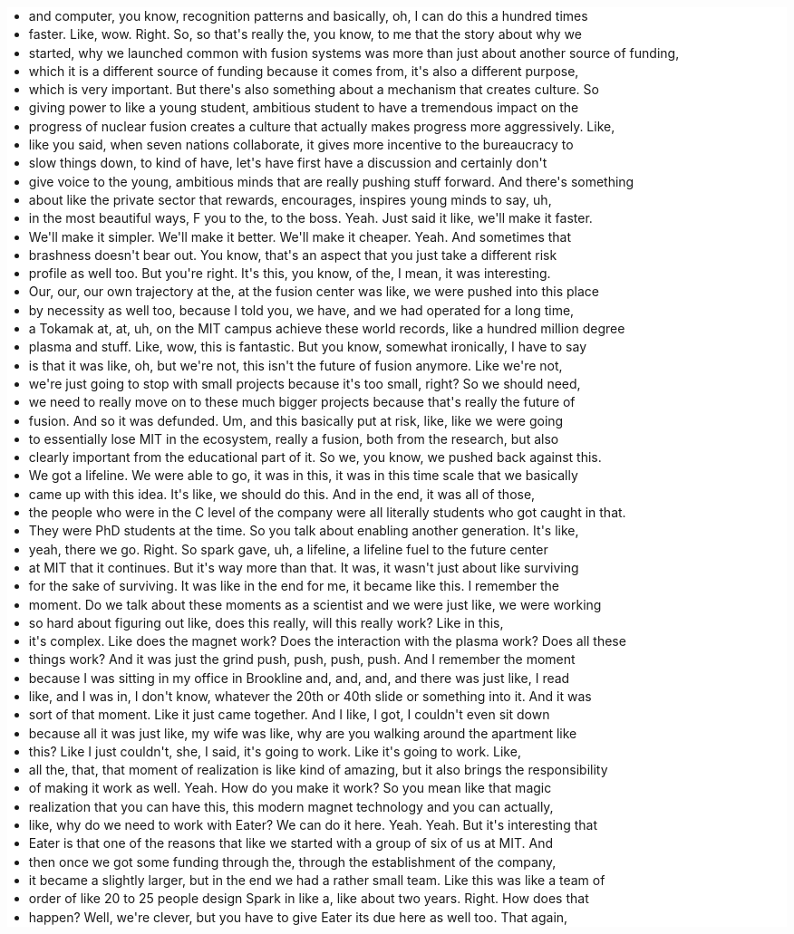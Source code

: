 *  and computer, you know, recognition patterns and basically, oh, I can do this a hundred times
*  faster. Like, wow. Right. So, so that's really the, you know, to me that the story about why we
*  started, why we launched common with fusion systems was more than just about another source of funding,
*  which it is a different source of funding because it comes from, it's also a different purpose,
*  which is very important. But there's also something about a mechanism that creates culture. So
*  giving power to like a young student, ambitious student to have a tremendous impact on the
*  progress of nuclear fusion creates a culture that actually makes progress more aggressively. Like,
*  like you said, when seven nations collaborate, it gives more incentive to the bureaucracy to
*  slow things down, to kind of have, let's have first have a discussion and certainly don't
*  give voice to the young, ambitious minds that are really pushing stuff forward. And there's something
*  about like the private sector that rewards, encourages, inspires young minds to say, uh,
*  in the most beautiful ways, F you to the, to the boss. Yeah. Just said it like, we'll make it faster.
*  We'll make it simpler. We'll make it better. We'll make it cheaper. Yeah. And sometimes that
*  brashness doesn't bear out. You know, that's an aspect that you just take a different risk
*  profile as well too. But you're right. It's this, you know, of the, I mean, it was interesting.
*  Our, our, our own trajectory at the, at the fusion center was like, we were pushed into this place
*  by necessity as well too, because I told you, we have, and we had operated for a long time,
*  a Tokamak at, at, uh, on the MIT campus achieve these world records, like a hundred million degree
*  plasma and stuff. Like, wow, this is fantastic. But you know, somewhat ironically, I have to say
*  is that it was like, oh, but we're not, this isn't the future of fusion anymore. Like we're not,
*  we're just going to stop with small projects because it's too small, right? So we should need,
*  we need to really move on to these much bigger projects because that's really the future of
*  fusion. And so it was defunded. Um, and this basically put at risk, like, like we were going
*  to essentially lose MIT in the ecosystem, really a fusion, both from the research, but also
*  clearly important from the educational part of it. So we, you know, we pushed back against this.
*  We got a lifeline. We were able to go, it was in this, it was in this time scale that we basically
*  came up with this idea. It's like, we should do this. And in the end, it was all of those,
*  the people who were in the C level of the company were all literally students who got caught in that.
*  They were PhD students at the time. So you talk about enabling another generation. It's like,
*  yeah, there we go. Right. So spark gave, uh, a lifeline, a lifeline fuel to the future center
*  at MIT that it continues. But it's way more than that. It was, it wasn't just about like surviving
*  for the sake of surviving. It was like in the end for me, it became like this. I remember the
*  moment. Do we talk about these moments as a scientist and we were just like, we were working
*  so hard about figuring out like, does this really, will this really work? Like in this,
*  it's complex. Like does the magnet work? Does the interaction with the plasma work? Does all these
*  things work? And it was just the grind push, push, push, push. And I remember the moment
*  because I was sitting in my office in Brookline and, and, and, and there was just like, I read
*  like, and I was in, I don't know, whatever the 20th or 40th slide or something into it. And it was
*  sort of that moment. Like it just came together. And I like, I got, I couldn't even sit down
*  because all it was just like, my wife was like, why are you walking around the apartment like
*  this? Like I just couldn't, she, I said, it's going to work. Like it's going to work. Like,
*  all the, that, that moment of realization is like kind of amazing, but it also brings the responsibility
*  of making it work as well. Yeah. How do you make it work? So you mean like that magic
*  realization that you can have this, this modern magnet technology and you can actually,
*  like, why do we need to work with Eater? We can do it here. Yeah. Yeah. But it's interesting that
*  Eater is that one of the reasons that like we started with a group of six of us at MIT. And
*  then once we got some funding through the, through the establishment of the company,
*  it became a slightly larger, but in the end we had a rather small team. Like this was like a team of
*  order of like 20 to 25 people design Spark in like a, like about two years. Right. How does that
*  happen? Well, we're clever, but you have to give Eater its due here as well too. That again,